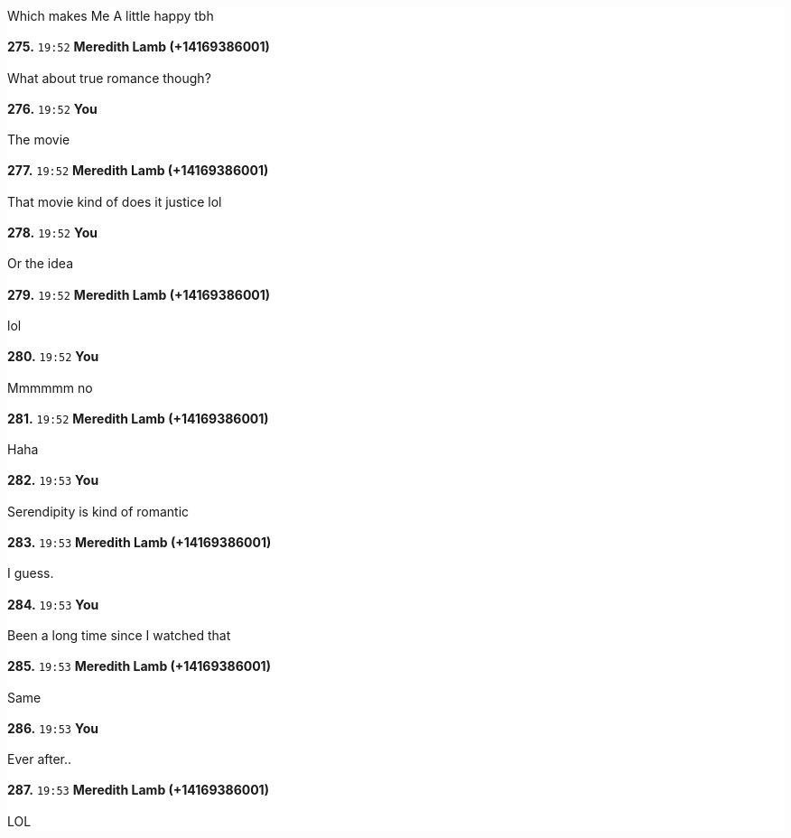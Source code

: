Which makes
Me
A little happy tbh


**275.** `19:52` **Meredith Lamb (+14169386001)**

What about true romance though?


**276.** `19:52` **You**

The movie


**277.** `19:52` **Meredith Lamb (+14169386001)**

That movie kind of does it justice lol


**278.** `19:52` **You**

Or the idea


**279.** `19:52` **Meredith Lamb (+14169386001)**

lol


**280.** `19:52` **You**

Mmmmmm no


**281.** `19:52` **Meredith Lamb (+14169386001)**

Haha


**282.** `19:53` **You**

Serendipity is kind of romantic


**283.** `19:53` **Meredith Lamb (+14169386001)**

I guess\.


**284.** `19:53` **You**

Been a long time since I watched that


**285.** `19:53` **Meredith Lamb (+14169386001)**

Same


**286.** `19:53` **You**

Ever after\.\.


**287.** `19:53` **Meredith Lamb (+14169386001)**

LOL
